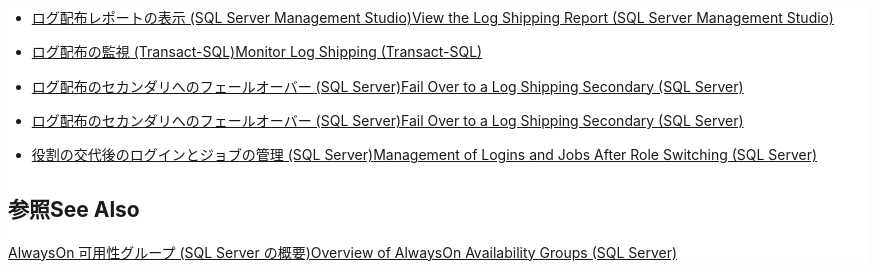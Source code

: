 -   [<span data-ttu-id="12627-184">ログ配布レポートの表示 &#40;SQL Server Management Studio&#41;</span><span class="sxs-lookup"><span data-stu-id="12627-184">View the Log Shipping Report &#40;SQL Server Management Studio&#41;</span></span>](view-the-log-shipping-report-sql-server-management-studio.md)  
  
-   [<span data-ttu-id="12627-185">ログ配布の監視 &#40;Transact-SQL&#41;</span><span class="sxs-lookup"><span data-stu-id="12627-185">Monitor Log Shipping &#40;Transact-SQL&#41;</span></span>](monitor-log-shipping-transact-sql.md)  
  
-   [<span data-ttu-id="12627-186">ログ配布のセカンダリへのフェールオーバー &#40;SQL Server&#41;</span><span class="sxs-lookup"><span data-stu-id="12627-186">Fail Over to a Log Shipping Secondary &#40;SQL Server&#41;</span></span>](fail-over-to-a-log-shipping-secondary-sql-server.md)  
  
-   [<span data-ttu-id="12627-187">ログ配布のセカンダリへのフェールオーバー &#40;SQL Server&#41;</span><span class="sxs-lookup"><span data-stu-id="12627-187">Fail Over to a Log Shipping Secondary &#40;SQL Server&#41;</span></span>](fail-over-to-a-log-shipping-secondary-sql-server.md)  
  
-   [<span data-ttu-id="12627-188">役割の交代後のログインとジョブの管理 &#40;SQL Server&#41;</span><span class="sxs-lookup"><span data-stu-id="12627-188">Management of Logins and Jobs After Role Switching &#40;SQL Server&#41;</span></span>](../../sql-server/failover-clusters/management-of-logins-and-jobs-after-role-switching-sql-server.md)  
  
## <a name="see-also"></a><span data-ttu-id="12627-189">参照</span><span class="sxs-lookup"><span data-stu-id="12627-189">See Also</span></span>  
 [<span data-ttu-id="12627-190">AlwaysOn 可用性グループ &#40;SQL Server の概要&#41;</span><span class="sxs-lookup"><span data-stu-id="12627-190">Overview of AlwaysOn Availability Groups &#40;SQL Server&#41;</span></span>](../availability-groups/windows/overview-of-always-on-availability-groups-sql-server.md)  
  
  
